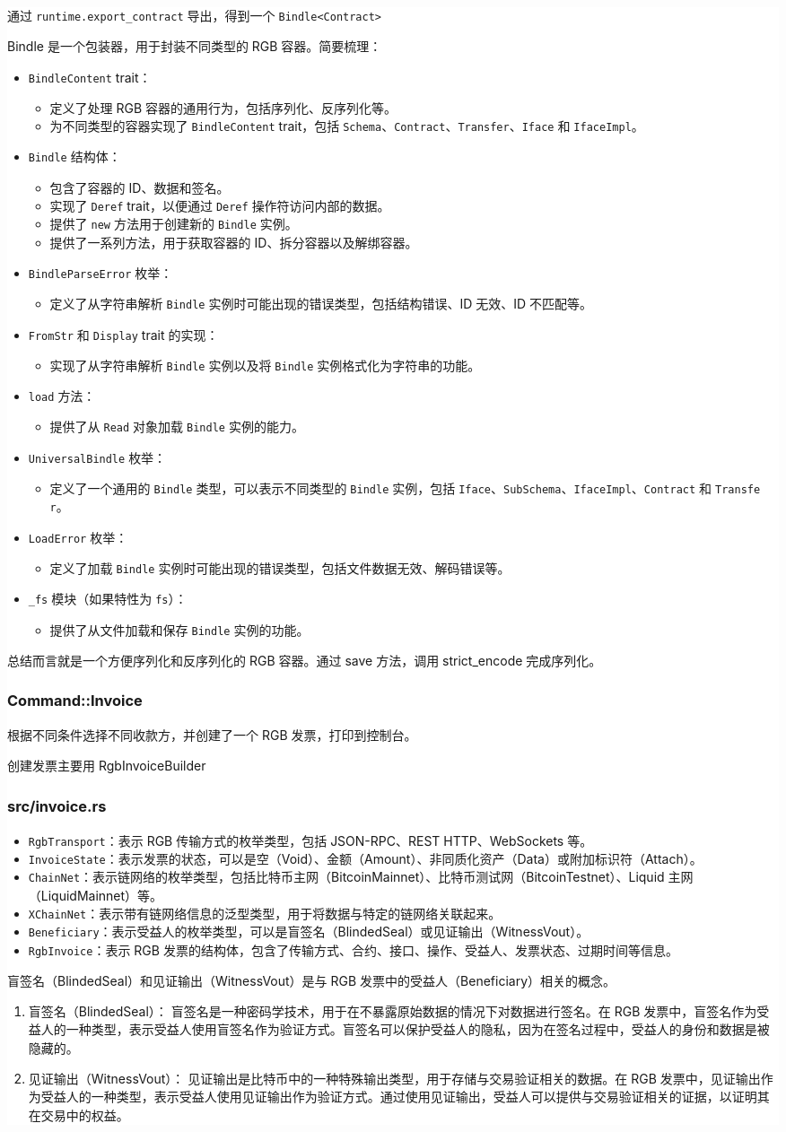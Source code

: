 通过 `runtime.export_contract` 导出，得到一个 `Bindle<Contract>`

Bindle 是一个包装器，用于封装不同类型的 RGB 容器。简要梳理：

- `BindleContent` trait：
  - 定义了处理 RGB 容器的通用行为，包括序列化、反序列化等。
  - 为不同类型的容器实现了 `BindleContent` trait，包括 `Schema`、`Contract`、`Transfer`、`Iface` 和 `IfaceImpl`。

- `Bindle` 结构体：
  - 包含了容器的 ID、数据和签名。
  - 实现了 `Deref` trait，以便通过 `Deref` 操作符访问内部的数据。
  - 提供了 `new` 方法用于创建新的 `Bindle` 实例。
  - 提供了一系列方法，用于获取容器的 ID、拆分容器以及解绑容器。

- `BindleParseError` 枚举：
  - 定义了从字符串解析 `Bindle` 实例时可能出现的错误类型，包括结构错误、ID 无效、ID 不匹配等。

- `FromStr` 和 `Display` trait 的实现：
  - 实现了从字符串解析 `Bindle` 实例以及将 `Bindle` 实例格式化为字符串的功能。

- `load` 方法：
  - 提供了从 `Read` 对象加载 `Bindle` 实例的能力。

- `UniversalBindle` 枚举：
  - 定义了一个通用的 `Bindle` 类型，可以表示不同类型的 `Bindle` 实例，包括 `Iface`、`SubSchema`、`IfaceImpl`、`Contract` 和 `Transfer`。

- `LoadError` 枚举：
  - 定义了加载 `Bindle` 实例时可能出现的错误类型，包括文件数据无效、解码错误等。

- `_fs` 模块（如果特性为 `fs`）：
  - 提供了从文件加载和保存 `Bindle` 实例的功能。

总结而言就是一个方便序列化和反序列化的 RGB 容器。通过 save 方法，调用 strict_encode 完成序列化。

### Command::Invoice

根据不同条件选择不同收款方，并创建了一个 RGB 发票，打印到控制台。

创建发票主要用 RgbInvoiceBuilder
### src/invoice.rs

- `RgbTransport`：表示 RGB 传输方式的枚举类型，包括 JSON-RPC、REST HTTP、WebSockets 等。
- `InvoiceState`：表示发票的状态，可以是空（Void）、金额（Amount）、非同质化资产（Data）或附加标识符（Attach）。
- `ChainNet`：表示链网络的枚举类型，包括比特币主网（BitcoinMainnet）、比特币测试网（BitcoinTestnet）、Liquid 主网（LiquidMainnet）等。
- `XChainNet`：表示带有链网络信息的泛型类型，用于将数据与特定的链网络关联起来。
- `Beneficiary`：表示受益人的枚举类型，可以是盲签名（BlindedSeal）或见证输出（WitnessVout）。
- `RgbInvoice`：表示 RGB 发票的结构体，包含了传输方式、合约、接口、操作、受益人、发票状态、过期时间等信息。

盲签名（BlindedSeal）和见证输出（WitnessVout）是与 RGB 发票中的受益人（Beneficiary）相关的概念。

1. 盲签名（BlindedSeal）：
   盲签名是一种密码学技术，用于在不暴露原始数据的情况下对数据进行签名。在 RGB 发票中，盲签名作为受益人的一种类型，表示受益人使用盲签名作为验证方式。盲签名可以保护受益人的隐私，因为在签名过程中，受益人的身份和数据是被隐藏的。

2. 见证输出（WitnessVout）：
   见证输出是比特币中的一种特殊输出类型，用于存储与交易验证相关的数据。在 RGB 发票中，见证输出作为受益人的一种类型，表示受益人使用见证输出作为验证方式。通过使用见证输出，受益人可以提供与交易验证相关的证据，以证明其在交易中的权益。
